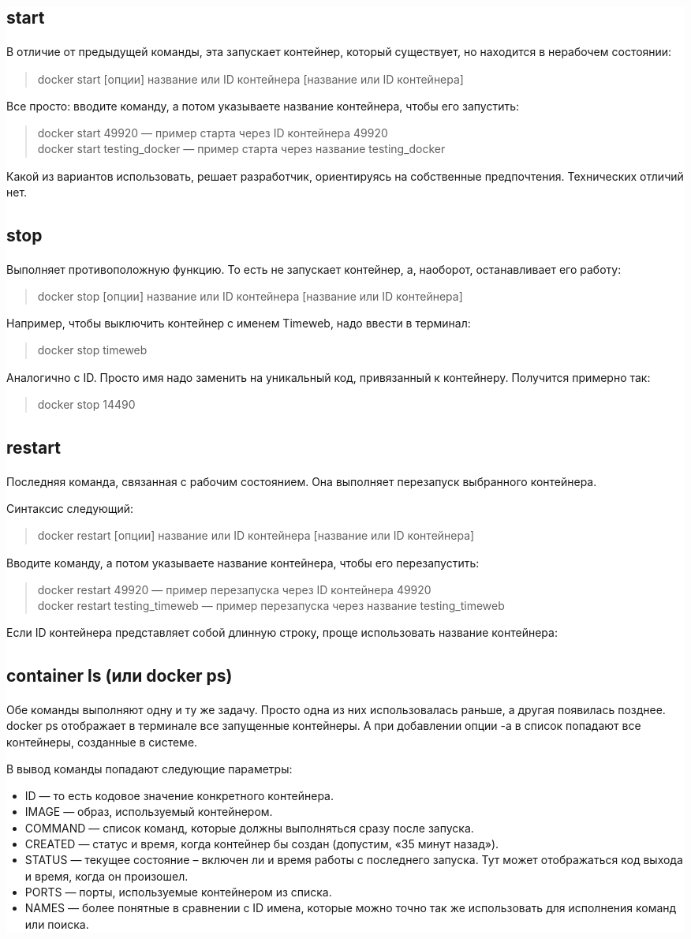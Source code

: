 ## start

В отличие от предыдущей команды, эта запускает контейнер, который существует, но находится в нерабочем состоянии:

> docker start [опции] название или ID контейнера [название или ID контейнера]

Все просто: вводите команду, а потом указываете название контейнера, чтобы его запустить:

> docker start 49920 — пример старта через ID контейнера 49920<br>
> docker start testing_docker — пример старта через название testing_docker

Какой из вариантов использовать, решает разработчик, ориентируясь на собственные предпочтения. Технических отличий нет.

## stop

Выполняет противоположную функцию. То есть не запускает контейнер, а, наоборот, останавливает его работу: 

> docker stop [опции] название или ID контейнера [название или ID контейнера]

Например, чтобы выключить контейнер с именем Timeweb, надо ввести в терминал:

> docker stop timeweb

Аналогично с ID. Просто имя надо заменить на уникальный код, привязанный к контейнеру. Получится примерно так:

> docker stop 14490

## restart

Последняя команда, связанная с рабочим состоянием. Она выполняет перезапуск выбранного контейнера.

Синтаксис следующий: 

> docker restart [опции] название или ID контейнера [название или ID контейнера]

Вводите команду, а потом указываете название контейнера, чтобы его перезапустить:

> docker restart 49920 — пример перезапуска через ID контейнера 49920<br>
> docker restart testing_timeweb — пример перезапуска через название testing_timeweb

Если ID контейнера представляет собой длинную строку, проще использовать название контейнера: 

## container ls (или docker ps)

Обе команды выполняют одну и ту же задачу. Просто одна из них использовалась раньше, а другая появилась позднее. 
docker ps отображает в терминале все запущенные контейнеры. А при добавлении опции -a в список попадают все контейнеры, созданные в системе.

В вывод команды попадают следующие параметры:

* ID — то есть кодовое значение конкретного контейнера.
* IMAGE — образ, используемый контейнером.
* COMMAND — список команд, которые должны выполняться сразу после запуска.
* CREATED — статус и время, когда контейнер бы создан (допустим, «35 минут назад»).
* STATUS — текущее состояние – включен ли и время работы с последнего запуска. Тут может отображаться код выхода и время, когда он произошел.
* PORTS — порты, используемые контейнером из списка.
* NAMES — более понятные в сравнении с ID имена, которые можно точно так же использовать для исполнения команд или поиска.
